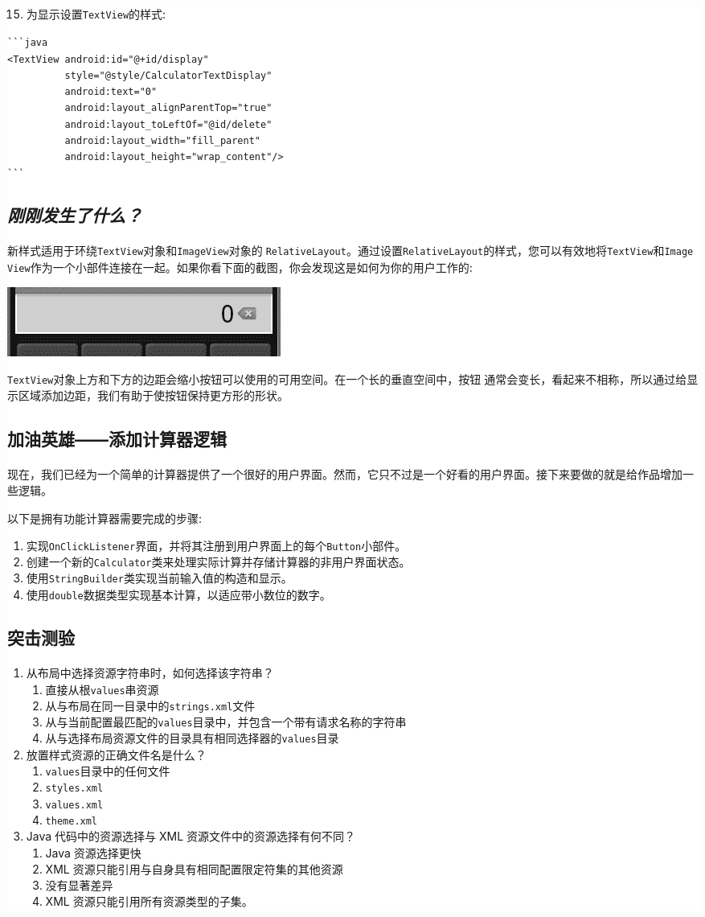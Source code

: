 15.  为显示设置`TextView`的样式:

    ```java
    <TextView android:id="@+id/display"
              style="@style/CalculatorTextDisplay"
              android:text="0"
              android:layout_alignParentTop="true"
              android:layout_toLeftOf="@id/delete"
              android:layout_width="fill_parent"
              android:layout_height="wrap_content"/>
    ```

## *刚刚发生了什么？*

新样式适用于环绕`TextView`对象和`ImageView`对象的 `RelativeLayout`。通过设置`RelativeLayout`的样式，您可以有效地将`TextView`和`ImageView`作为一个小部件连接在一起。如果你看下面的截图，你会发现这是如何为你的用户工作的:

![What just happened?](img/4484_10_09.jpg)

`TextView`对象上方和下方的边距会缩小按钮可以使用的可用空间。在一个长的垂直空间中，按钮 通常会变长，看起来不相称，所以通过给显示区域添加边距，我们有助于使按钮保持更方形的形状。

## 加油英雄——添加计算器逻辑

现在，我们已经为一个简单的计算器提供了一个很好的用户界面。然而，它只不过是一个好看的用户界面。接下来要做的就是给作品增加一些逻辑。

以下是拥有功能计算器需要完成的步骤:

1.  实现`OnClickListener`界面，并将其注册到用户界面上的每个`Button`小部件。
2.  创建一个新的`Calculator`类来处理实际计算并存储计算器的非用户界面状态。
3.  使用`StringBuilder`类实现当前输入值的构造和显示。
4.  使用`double`数据类型实现基本计算，以适应带小数位的数字。

## 突击测验

1.  从布局中选择资源字符串时，如何选择该字符串？
    1.  直接从根`values`串资源
    2.  从与布局在同一目录中的`strings.xml`文件
    3.  从与当前配置最匹配的`values`目录中，并包含一个带有请求名称的字符串
    4.  从与选择布局资源文件的目录具有相同选择器的`values`目录
2.  放置样式资源的正确文件名是什么？
    1.  `values`目录中的任何文件
    2.  `styles.xml`
    3.  `values.xml`
    4.  `theme.xml`
3.  Java 代码中的资源选择与 XML 资源文件中的资源选择有何不同？
    1.  Java 资源选择更快
    2.  XML 资源只能引用与自身具有相同配置限定符集的其他资源
    3.  没有显著差异
    4.  XML 资源只能引用所有资源类型的子集。
